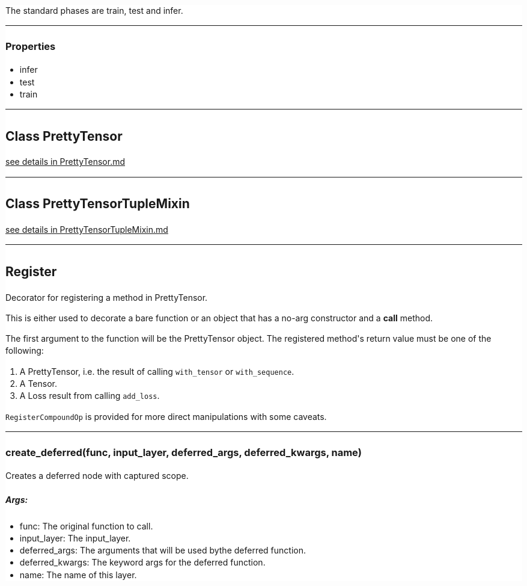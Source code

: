 The standard phases are train, test and infer.

- - -

### Properties

* infer
* test
* train

- - -
## Class PrettyTensor

[see details in PrettyTensor.md](PrettyTensor.md)
- - -
## Class PrettyTensorTupleMixin

[see details in PrettyTensorTupleMixin.md](PrettyTensorTupleMixin.md)
- - -

## Register

Decorator for registering a method in PrettyTensor.

This is either used to decorate a bare function or an object that has a no-arg
constructor and a __call__ method.

The first argument to the function will be the PrettyTensor object. The
registered method's return value must be one of the following:

1. A PrettyTensor, i.e. the result of calling `with_tensor` or
    `with_sequence`.
2. A Tensor.
3. A Loss result from calling `add_loss`.

`RegisterCompoundOp` is provided for more direct manipulations with some
caveats.

- - -


### <a name="create_deferred"></a>create_deferred(func, input_layer, deferred_args, deferred_kwargs, name)



Creates a deferred node with captured scope.

##### Args:


* func: The original function to call.
* input_layer: The input_layer.
* deferred_args: The arguments that will be used bythe deferred function.
* deferred_kwargs: The keyword args for the deferred function.
* name: The name of this layer.
